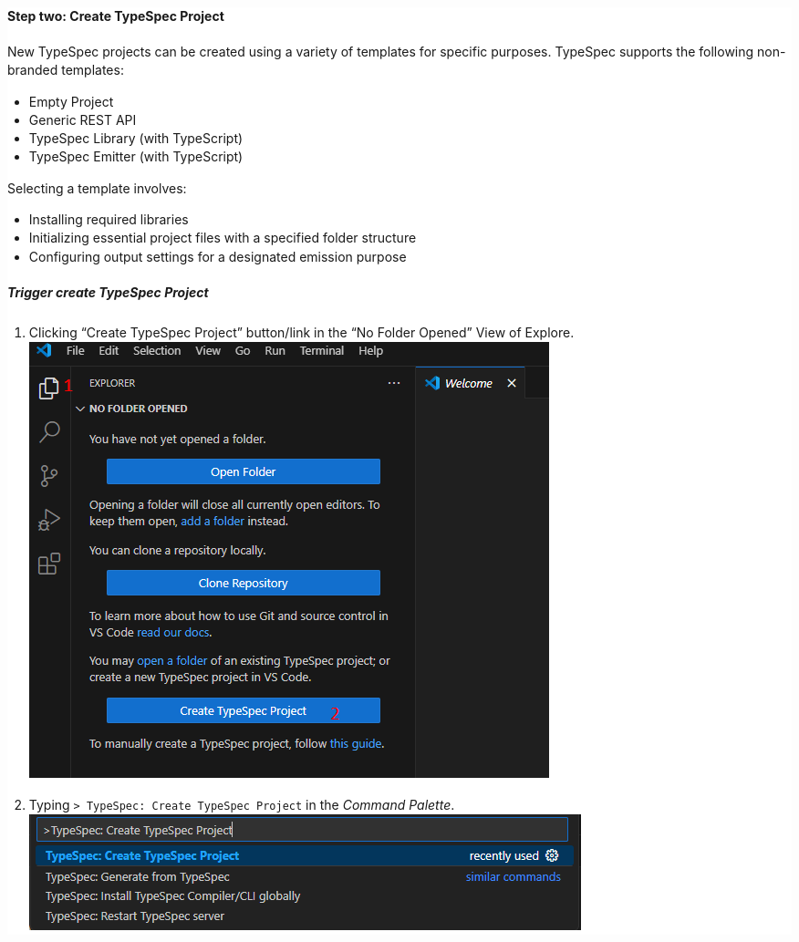 #### Step two: Create TypeSpec Project

New TypeSpec projects can be created using a variety of templates for specific purposes. TypeSpec supports the following non-branded templates:

* Empty Project
* Generic REST API
* TypeSpec Library (with TypeScript)
* TypeSpec Emitter (with TypeScript)

Selecting a template involves:

* Installing required libraries
* Initializing essential project files with a specified folder structure
* Configuring output settings for a designated emission purpose

##### Trigger create TypeSpec Project

1. Clicking “Create TypeSpec Project” button/link in the “No Folder Opened” View of Explore.
   ![alt text](./image/TriggerCreateTypeSpecProject_NoFolderOpened.png)

2. Typing `> TypeSpec: Create TypeSpec Project` in the _Command Palette_.
   ![alt text](./image/TriggerCreateTypeSpecProject_CommandPalette.png)
